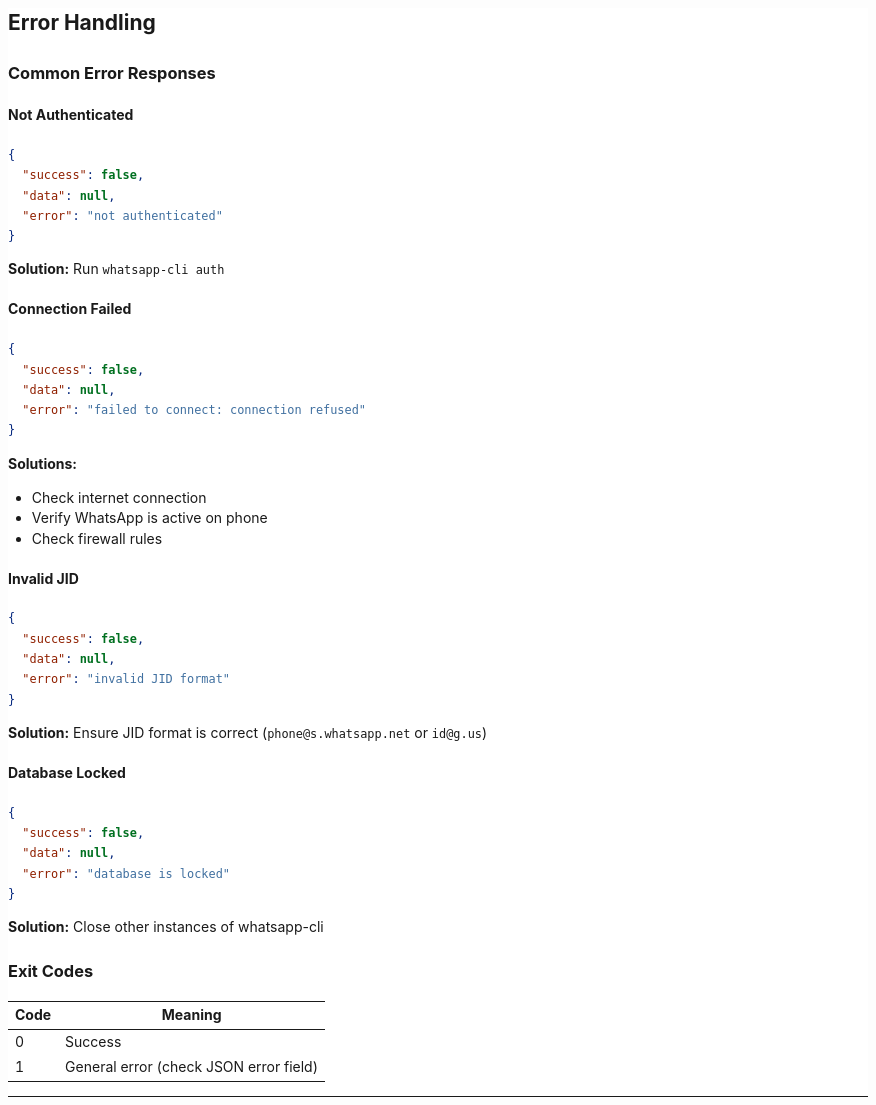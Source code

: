 ## Error Handling

### Common Error Responses

#### Not Authenticated
```json
{
  "success": false,
  "data": null,
  "error": "not authenticated"
}
```
**Solution:** Run `whatsapp-cli auth`

#### Connection Failed
```json
{
  "success": false,
  "data": null,
  "error": "failed to connect: connection refused"
}
```
**Solutions:**
- Check internet connection
- Verify WhatsApp is active on phone
- Check firewall rules

#### Invalid JID
```json
{
  "success": false,
  "data": null,
  "error": "invalid JID format"
}
```
**Solution:** Ensure JID format is correct (`phone@s.whatsapp.net` or `id@g.us`)

#### Database Locked
```json
{
  "success": false,
  "data": null,
  "error": "database is locked"
}
```
**Solution:** Close other instances of whatsapp-cli

### Exit Codes

| Code | Meaning |
|------|---------|
| 0 | Success |
| 1 | General error (check JSON error field) |

---